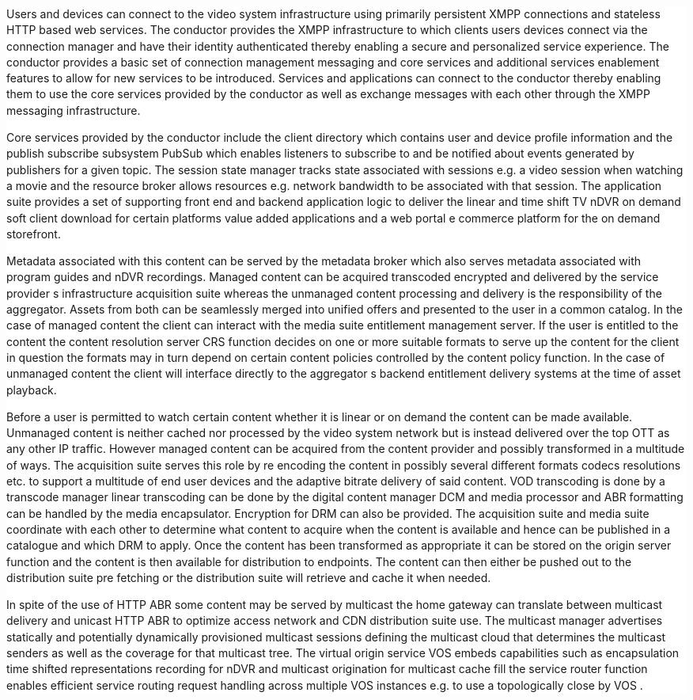 Users and devices can connect to the video system infrastructure using primarily persistent XMPP connections and stateless HTTP based web services. The conductor provides the XMPP infrastructure to which clients users devices connect via the connection manager and have their identity authenticated thereby enabling a secure and personalized service experience. The conductor provides a basic set of connection management messaging and core services and additional services enablement features to allow for new services to be introduced. Services and applications can connect to the conductor thereby enabling them to use the core services provided by the conductor as well as exchange messages with each other through the XMPP messaging infrastructure.

Core services provided by the conductor include the client directory which contains user and device profile information and the publish subscribe subsystem PubSub which enables listeners to subscribe to and be notified about events generated by publishers for a given topic. The session state manager tracks state associated with sessions e.g. a video session when watching a movie and the resource broker allows resources e.g. network bandwidth to be associated with that session. The application suite provides a set of supporting front end and backend application logic to deliver the linear and time shift TV nDVR on demand soft client download for certain platforms value added applications and a web portal e commerce platform for the on demand storefront.

Metadata associated with this content can be served by the metadata broker which also serves metadata associated with program guides and nDVR recordings. Managed content can be acquired transcoded encrypted and delivered by the service provider s infrastructure acquisition suite whereas the unmanaged content processing and delivery is the responsibility of the aggregator. Assets from both can be seamlessly merged into unified offers and presented to the user in a common catalog. In the case of managed content the client can interact with the media suite entitlement management server. If the user is entitled to the content the content resolution server CRS function decides on one or more suitable formats to serve up the content for the client in question the formats may in turn depend on certain content policies controlled by the content policy function. In the case of unmanaged content the client will interface directly to the aggregator s backend entitlement delivery systems at the time of asset playback.

Before a user is permitted to watch certain content whether it is linear or on demand the content can be made available. Unmanaged content is neither cached nor processed by the video system network but is instead delivered over the top OTT as any other IP traffic. However managed content can be acquired from the content provider and possibly transformed in a multitude of ways. The acquisition suite serves this role by re encoding the content in possibly several different formats codecs resolutions etc. to support a multitude of end user devices and the adaptive bitrate delivery of said content. VOD transcoding is done by a transcode manager linear transcoding can be done by the digital content manager DCM and media processor and ABR formatting can be handled by the media encapsulator. Encryption for DRM can also be provided. The acquisition suite and media suite coordinate with each other to determine what content to acquire when the content is available and hence can be published in a catalogue and which DRM to apply. Once the content has been transformed as appropriate it can be stored on the origin server function and the content is then available for distribution to endpoints. The content can then either be pushed out to the distribution suite pre fetching or the distribution suite will retrieve and cache it when needed.

In spite of the use of HTTP ABR some content may be served by multicast the home gateway can translate between multicast delivery and unicast HTTP ABR to optimize access network and CDN distribution suite use. The multicast manager advertises statically and potentially dynamically provisioned multicast sessions defining the multicast cloud that determines the multicast senders as well as the coverage for that multicast tree. The virtual origin service VOS embeds capabilities such as encapsulation time shifted representations recording for nDVR and multicast origination for multicast cache fill the service router function enables efficient service routing request handling across multiple VOS instances e.g. to use a topologically close by VOS .
